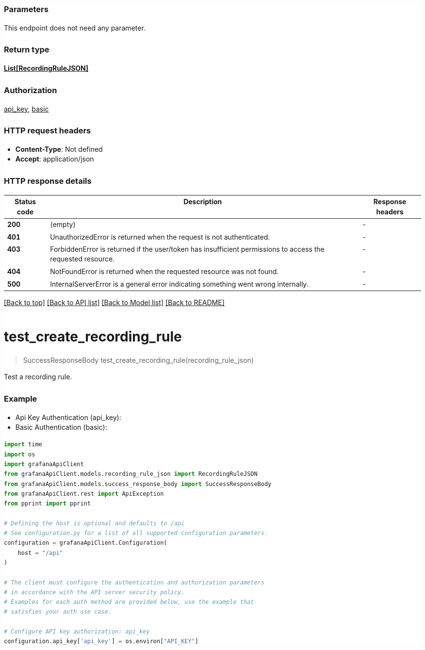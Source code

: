 

### Parameters
This endpoint does not need any parameter.

### Return type

[**List[RecordingRuleJSON]**](RecordingRuleJSON.md)

### Authorization

[api_key](../README.md#api_key), [basic](../README.md#basic)

### HTTP request headers

 - **Content-Type**: Not defined
 - **Accept**: application/json

### HTTP response details
| Status code | Description | Response headers |
|-------------|-------------|------------------|
**200** | (empty) |  -  |
**401** | UnauthorizedError is returned when the request is not authenticated. |  -  |
**403** | ForbiddenError is returned if the user/token has insufficient permissions to access the requested resource. |  -  |
**404** | NotFoundError is returned when the requested resource was not found. |  -  |
**500** | InternalServerError is a general error indicating something went wrong internally. |  -  |

[[Back to top]](#) [[Back to API list]](../README.md#documentation-for-api-endpoints) [[Back to Model list]](../README.md#documentation-for-models) [[Back to README]](../README.md)

# **test_create_recording_rule**
> SuccessResponseBody test_create_recording_rule(recording_rule_json)

Test a recording rule.

### Example

* Api Key Authentication (api_key):
* Basic Authentication (basic):
```python
import time
import os
import grafanaApiClient
from grafanaApiClient.models.recording_rule_json import RecordingRuleJSON
from grafanaApiClient.models.success_response_body import SuccessResponseBody
from grafanaApiClient.rest import ApiException
from pprint import pprint

# Defining the host is optional and defaults to /api
# See configuration.py for a list of all supported configuration parameters.
configuration = grafanaApiClient.Configuration(
    host = "/api"
)

# The client must configure the authentication and authorization parameters
# in accordance with the API server security policy.
# Examples for each auth method are provided below, use the example that
# satisfies your auth use case.

# Configure API key authorization: api_key
configuration.api_key['api_key'] = os.environ["API_KEY"]

```
